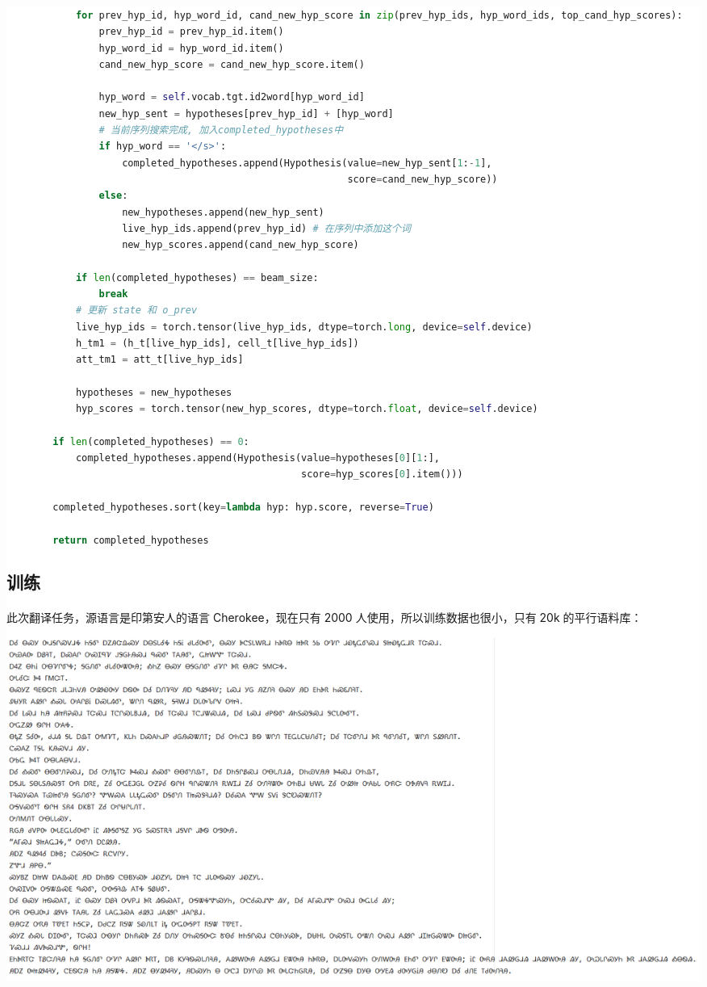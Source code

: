 ```py
            for prev_hyp_id, hyp_word_id, cand_new_hyp_score in zip(prev_hyp_ids, hyp_word_ids, top_cand_hyp_scores):
                prev_hyp_id = prev_hyp_id.item()
                hyp_word_id = hyp_word_id.item()
                cand_new_hyp_score = cand_new_hyp_score.item()

                hyp_word = self.vocab.tgt.id2word[hyp_word_id]
                new_hyp_sent = hypotheses[prev_hyp_id] + [hyp_word]
                # 当前序列搜索完成, 加入completed_hypotheses中
                if hyp_word == '</s>':
                    completed_hypotheses.append(Hypothesis(value=new_hyp_sent[1:-1],
                                                           score=cand_new_hyp_score))
                else:
                    new_hypotheses.append(new_hyp_sent)
                    live_hyp_ids.append(prev_hyp_id) # 在序列中添加这个词
                    new_hyp_scores.append(cand_new_hyp_score)

            if len(completed_hypotheses) == beam_size:
                break
            # 更新 state 和 o_prev
            live_hyp_ids = torch.tensor(live_hyp_ids, dtype=torch.long, device=self.device)
            h_tm1 = (h_t[live_hyp_ids], cell_t[live_hyp_ids])
            att_tm1 = att_t[live_hyp_ids]

            hypotheses = new_hypotheses
            hyp_scores = torch.tensor(new_hyp_scores, dtype=torch.float, device=self.device)

        if len(completed_hypotheses) == 0:
            completed_hypotheses.append(Hypothesis(value=hypotheses[0][1:],
                                                   score=hyp_scores[0].item()))

        completed_hypotheses.sort(key=lambda hyp: hyp.score, reverse=True)

        return completed_hypotheses
```

## 训练

此次翻译任务，源语言是印第安人的语言 Cherokee，现在只有 2000 人使用，所以训练数据也很小，只有 20k 的平行语料库：

![](assets/1534448213.png)
